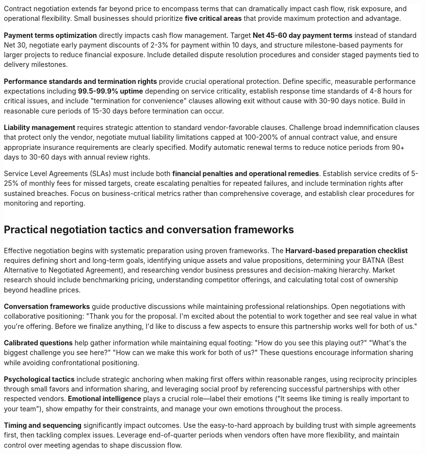 Contract negotiation extends far beyond price to encompass terms that can dramatically impact cash flow, risk exposure, and operational flexibility. Small businesses should prioritize **five critical areas** that provide maximum protection and advantage.

**Payment terms optimization** directly impacts cash flow management. Target **Net 45-60 day payment terms** instead of standard Net 30, negotiate early payment discounts of 2-3% for payment within 10 days, and structure milestone-based payments for larger projects to reduce financial exposure. Include detailed dispute resolution procedures and consider staged payments tied to delivery milestones.

**Performance standards and termination rights** provide crucial operational protection. Define specific, measurable performance expectations including **99.5-99.9% uptime** depending on service criticality, establish response time standards of 4-8 hours for critical issues, and include "termination for convenience" clauses allowing exit without cause with 30-90 days notice. Build in reasonable cure periods of 15-30 days before termination can occur.

**Liability management** requires strategic attention to standard vendor-favorable clauses. Challenge broad indemnification clauses that protect only the vendor, negotiate mutual liability limitations capped at 100-200% of annual contract value, and ensure appropriate insurance requirements are clearly specified. Modify automatic renewal terms to reduce notice periods from 90+ days to 30-60 days with annual review rights.

Service Level Agreements (SLAs) must include both **financial penalties and operational remedies**. Establish service credits of 5-25% of monthly fees for missed targets, create escalating penalties for repeated failures, and include termination rights after sustained breaches. Focus on business-critical metrics rather than comprehensive coverage, and establish clear procedures for monitoring and reporting.

## Practical negotiation tactics and conversation frameworks

Effective negotiation begins with systematic preparation using proven frameworks. The **Harvard-based preparation checklist** requires defining short and long-term goals, identifying unique assets and value propositions, determining your BATNA (Best Alternative to Negotiated Agreement), and researching vendor business pressures and decision-making hierarchy. Market research should include benchmarking pricing, understanding competitor offerings, and calculating total cost of ownership beyond headline prices.

**Conversation frameworks** guide productive discussions while maintaining professional relationships. Open negotiations with collaborative positioning: "Thank you for the proposal. I'm excited about the potential to work together and see real value in what you're offering. Before we finalize anything, I'd like to discuss a few aspects to ensure this partnership works well for both of us."

**Calibrated questions** help gather information while maintaining equal footing: "How do you see this playing out?" "What's the biggest challenge you see here?" "How can we make this work for both of us?" These questions encourage information sharing while avoiding confrontational positioning.

**Psychological tactics** include strategic anchoring when making first offers within reasonable ranges, using reciprocity principles through small favors and information sharing, and leveraging social proof by referencing successful partnerships with other respected vendors. **Emotional intelligence** plays a crucial role—label their emotions ("It seems like timing is really important to your team"), show empathy for their constraints, and manage your own emotions throughout the process.

**Timing and sequencing** significantly impact outcomes. Use the easy-to-hard approach by building trust with simple agreements first, then tackling complex issues. Leverage end-of-quarter periods when vendors often have more flexibility, and maintain control over meeting agendas to shape discussion flow.
